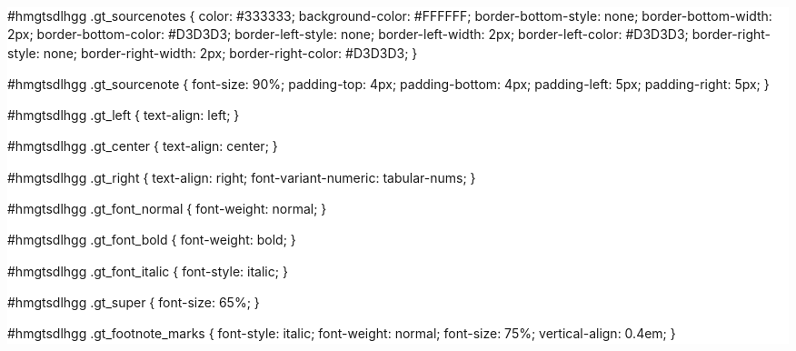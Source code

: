 #hmgtsdlhgg .gt_sourcenotes {
  color: #333333;
  background-color: #FFFFFF;
  border-bottom-style: none;
  border-bottom-width: 2px;
  border-bottom-color: #D3D3D3;
  border-left-style: none;
  border-left-width: 2px;
  border-left-color: #D3D3D3;
  border-right-style: none;
  border-right-width: 2px;
  border-right-color: #D3D3D3;
}

#hmgtsdlhgg .gt_sourcenote {
  font-size: 90%;
  padding-top: 4px;
  padding-bottom: 4px;
  padding-left: 5px;
  padding-right: 5px;
}

#hmgtsdlhgg .gt_left {
  text-align: left;
}

#hmgtsdlhgg .gt_center {
  text-align: center;
}

#hmgtsdlhgg .gt_right {
  text-align: right;
  font-variant-numeric: tabular-nums;
}

#hmgtsdlhgg .gt_font_normal {
  font-weight: normal;
}

#hmgtsdlhgg .gt_font_bold {
  font-weight: bold;
}

#hmgtsdlhgg .gt_font_italic {
  font-style: italic;
}

#hmgtsdlhgg .gt_super {
  font-size: 65%;
}

#hmgtsdlhgg .gt_footnote_marks {
  font-style: italic;
  font-weight: normal;
  font-size: 75%;
  vertical-align: 0.4em;
}
